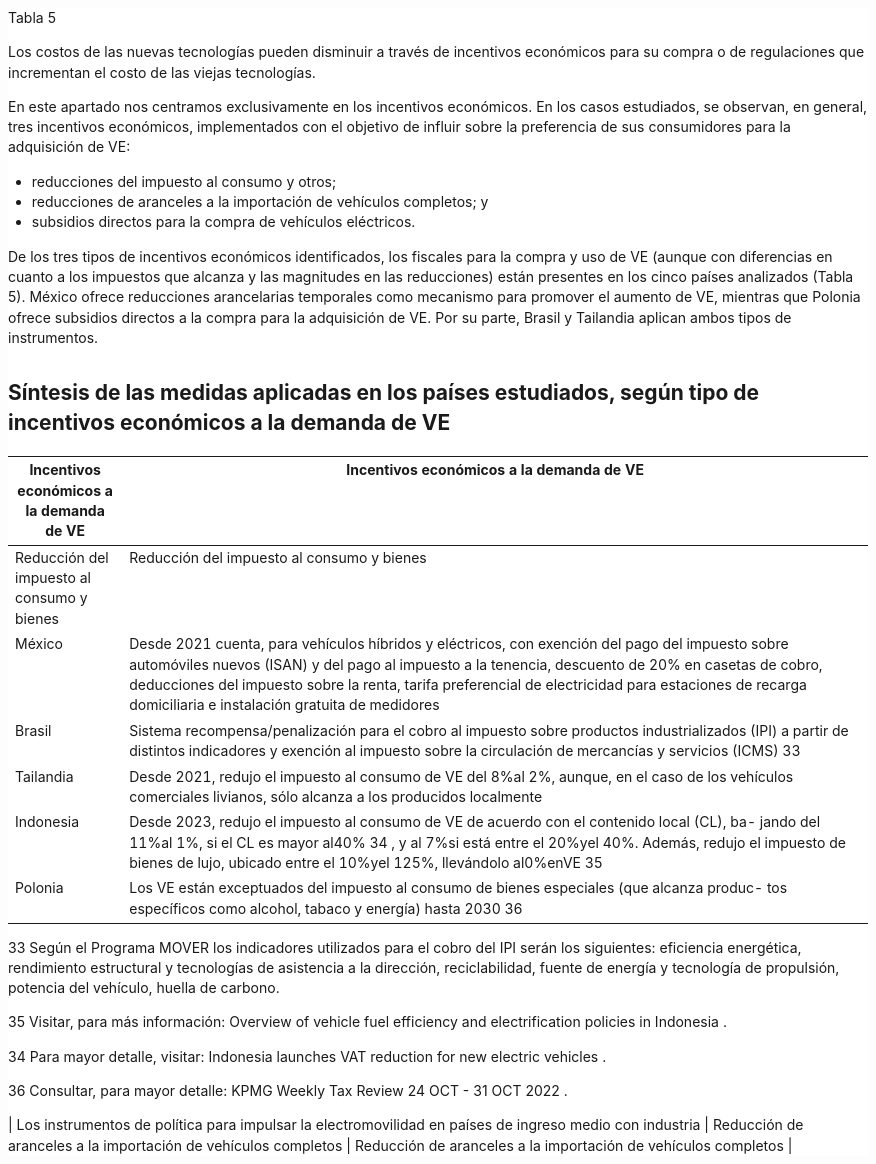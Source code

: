 Tabla 5



Los costos de las nuevas tecnologías pueden disminuir a través de incentivos económicos para su compra o de regulaciones que incrementan el costo de las viejas tecnologías.

En este apartado nos centramos exclusivamente en los incentivos económicos. En los casos estudiados, se observan, en general, tres incentivos económicos, implementados con el objetivo de influir sobre la preferencia de sus consumidores para la adquisición de VE:

- reducciones del impuesto al consumo y otros;
- reducciones de aranceles a la importación de vehículos completos; y
- subsidios directos para la compra de vehículos eléctricos.

De los tres tipos de incentivos económicos identificados, los fiscales para la compra y uso de VE (aunque con diferencias en cuanto a los impuestos que alcanza y las magnitudes en las reducciones) están presentes en los cinco países analizados (Tabla 5). México ofrece reducciones arancelarias temporales como mecanismo para promover el aumento de VE, mientras que Polonia ofrece subsidios directos a la compra para la adquisición de VE. Por su parte, Brasil y Tailandia aplican ambos tipos de instrumentos.

## Síntesis de las medidas aplicadas en los países estudiados, según tipo de incentivos económicos a la demanda de VE

| Incentivos económicos a la demanda de VE   | Incentivos económicos a la demanda de VE                                                                                                                                                                                                                                                                                                                         |
|--------------------------------------------|------------------------------------------------------------------------------------------------------------------------------------------------------------------------------------------------------------------------------------------------------------------------------------------------------------------------------------------------------------------|
| Reducción del impuesto al consumo y bienes | Reducción del impuesto al consumo y bienes                                                                                                                                                                                                                                                                                                                       |
| México                                     | Desde 2021 cuenta, para vehículos híbridos y eléctricos, con exención del pago del impuesto sobre automóviles nuevos (ISAN) y del pago al impuesto a la tenencia, descuento de 20% en casetas de cobro, deducciones del impuesto sobre la renta, tarifa preferencial de electricidad para estaciones de recarga domiciliaria e instalación gratuita de medidores |
| Brasil                                     | Sistema recompensa/penalización para el cobro al impuesto sobre productos industrializados (IPI) a partir de distintos indicadores y exención al impuesto sobre la circulación de mercancías y servicios (ICMS) 33                                                                                                                                               |
| Tailandia                                  | Desde 2021, redujo el impuesto al consumo de VE del 8%al 2%, aunque, en el caso de los vehículos comerciales livianos, sólo alcanza a los producidos localmente                                                                                                                                                                                                  |
| Indonesia                                  | Desde 2023, redujo el impuesto al consumo de VE de acuerdo con el contenido local (CL), ba- jando del 11%al 1%, si el CL es mayor al40% 34 , y al 7%si está entre el 20%yel 40%. Además, redujo el impuesto de bienes de lujo, ubicado entre el 10%yel 125%, llevándolo al0%enVE 35                                                                              |
| Polonia                                    | Los VE están exceptuados del impuesto al consumo de bienes especiales (que alcanza produc- tos específicos como alcohol, tabaco y energía) hasta 2030 36                                                                                                                                                                                                         |

33 Según el Programa MOVER los indicadores utilizados para el cobro del IPI serán los siguientes: eficiencia energética, rendimiento estructural y tecnologías de asistencia a la dirección, reciclabilidad, fuente de energía y tecnología de propulsión, potencia del vehículo, huella de carbono.

35 Visitar, para más información: Overview of vehicle fuel efficiency and electrification policies in Indonesia .

34 Para mayor detalle, visitar: Indonesia launches VAT reduction for new electric vehicles .

36 Consultar, para mayor detalle: KPMG Weekly Tax Review 24 OCT - 31 OCT 2022 .

| Los instrumentos de política para impulsar la electromovilidad en países de ingreso medio con industria   | Reducción de aranceles a la importación de vehículos completos   | Reducción de aranceles a la importación de vehículos completos                                                                                                                                                                                                                                                                             |